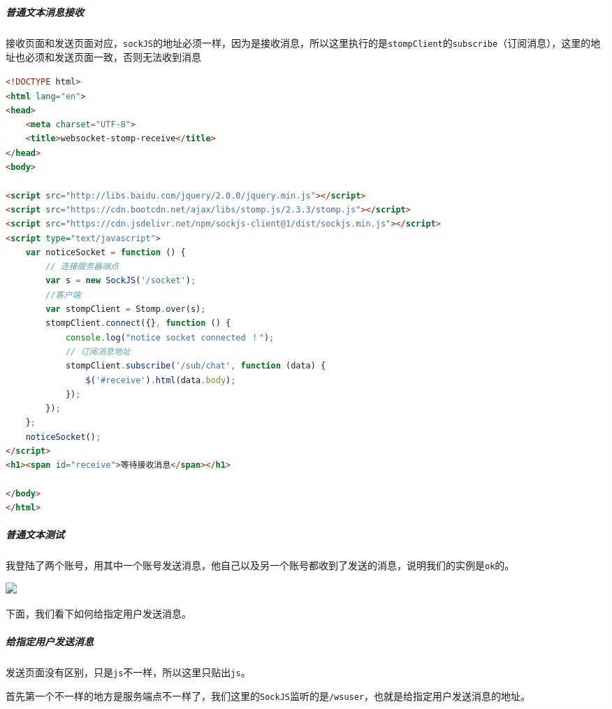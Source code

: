 ##### 普通文本消息接收

接收页面和发送页面对应，`sockJS`的地址必须一样，因为是接收消息，所以这里执行的是`stompClient`的`subscribe`（订阅消息），这里的地址也必须和发送页面一致，否则无法收到消息

```html
<!DOCTYPE html>
<html lang="en">
<head>
    <meta charset="UTF-8">
    <title>websocket-stomp-receive</title>
</head>
<body>

<script src="http://libs.baidu.com/jquery/2.0.0/jquery.min.js"></script>
<script src="https://cdn.bootcdn.net/ajax/libs/stomp.js/2.3.3/stomp.js"></script>
<script src="https://cdn.jsdelivr.net/npm/sockjs-client@1/dist/sockjs.min.js"></script>
<script type="text/javascript">
    var noticeSocket = function () {
        // 连接服务器端点
        var s = new SockJS('/socket');
        //客户端
        var stompClient = Stomp.over(s);
        stompClient.connect({}, function () {
            console.log("notice socket connected ！");
            // 订阅消息地址
            stompClient.subscribe('/sub/chat', function (data) {
                $('#receive').html(data.body);
            });
        });
    };
    noticeSocket();
</script>
<h1><span id="receive">等待接收消息</span></h1>

</body>
</html>
```

##### 普通文本测试

我登陆了两个账号，用其中一个账号发送消息，他自己以及另一个账号都收到了发送的消息，说明我们的实例是`ok`的。

![](
https://syske-pic-bed.oss-cn-hangzhou.aliyuncs.com/imgs/images/20210726132032.png)

下面，我们看下如何给指定用户发送消息。

##### 给指定用户发送消息

发送页面没有区别，只是`js`不一样，所以这里只贴出`js`。

首先第一个不一样的地方是服务端点不一样了，我们这里的`SockJS`监听的是`/wsuser`，也就是给指定用户发送消息的地址。
